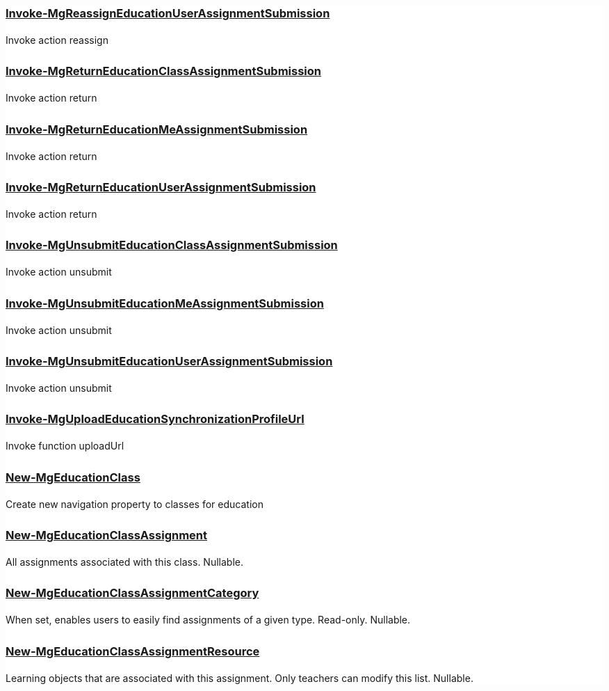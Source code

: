 ### [Invoke-MgReassignEducationUserAssignmentSubmission](Invoke-MgReassignEducationUserAssignmentSubmission.md)
Invoke action reassign

### [Invoke-MgReturnEducationClassAssignmentSubmission](Invoke-MgReturnEducationClassAssignmentSubmission.md)
Invoke action return

### [Invoke-MgReturnEducationMeAssignmentSubmission](Invoke-MgReturnEducationMeAssignmentSubmission.md)
Invoke action return

### [Invoke-MgReturnEducationUserAssignmentSubmission](Invoke-MgReturnEducationUserAssignmentSubmission.md)
Invoke action return

### [Invoke-MgUnsubmitEducationClassAssignmentSubmission](Invoke-MgUnsubmitEducationClassAssignmentSubmission.md)
Invoke action unsubmit

### [Invoke-MgUnsubmitEducationMeAssignmentSubmission](Invoke-MgUnsubmitEducationMeAssignmentSubmission.md)
Invoke action unsubmit

### [Invoke-MgUnsubmitEducationUserAssignmentSubmission](Invoke-MgUnsubmitEducationUserAssignmentSubmission.md)
Invoke action unsubmit

### [Invoke-MgUploadEducationSynchronizationProfileUrl](Invoke-MgUploadEducationSynchronizationProfileUrl.md)
Invoke function uploadUrl

### [New-MgEducationClass](New-MgEducationClass.md)
Create new navigation property to classes for education

### [New-MgEducationClassAssignment](New-MgEducationClassAssignment.md)
All assignments associated with this class.
Nullable.

### [New-MgEducationClassAssignmentCategory](New-MgEducationClassAssignmentCategory.md)
When set, enables users to easily find assignments of a given type.
Read-only.
Nullable.

### [New-MgEducationClassAssignmentResource](New-MgEducationClassAssignmentResource.md)
Learning objects that are associated with this assignment.
Only teachers can modify this list.
Nullable.
